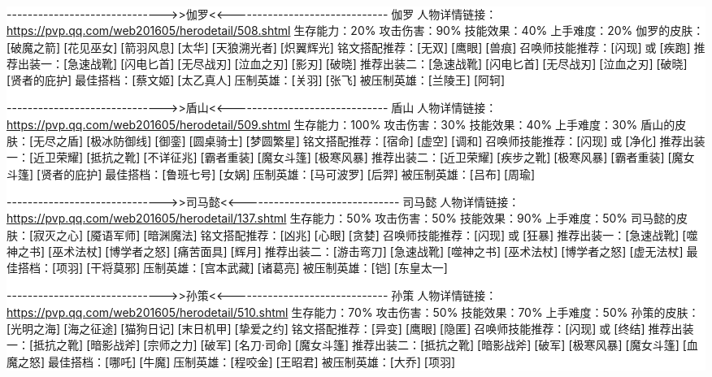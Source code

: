 ------------------------------>>伽罗<<------------------------------
伽罗	人物详情链接：https://pvp.qq.com/web201605/herodetail/508.shtml
生存能力：20%
		攻击伤害：90%
技能效果：40%
		上手难度：20%
伽罗的皮肤：[破魔之箭]  [花见巫女]  [箭羽风息]  [太华]  [天狼溯光者]  [炽翼辉光]
铭文搭配推荐：[无双]  [鹰眼]  [兽痕]
召唤师技能推荐：[闪现] 或 [疾跑]
推荐出装一：[急速战靴]  [闪电匕首]  [无尽战刃]  [泣血之刃]  [影刃]  [破晓]
推荐出装二：[急速战靴]  [闪电匕首]  [无尽战刃]  [泣血之刃]  [破晓]  [贤者的庇护]
最佳搭档：[蔡文姬]  [太乙真人]
压制英雄：[关羽]  [张飞]
被压制英雄：[兰陵王]  [阿轲]

------------------------------>>盾山<<------------------------------
盾山	人物详情链接：https://pvp.qq.com/web201605/herodetail/509.shtml
生存能力：100%
		攻击伤害：30%
技能效果：40%
		上手难度：30%
盾山的皮肤：[无尽之盾]  [极冰防御线]  [御銮]  [圆桌骑士]  [梦圆繁星]
铭文搭配推荐：[宿命]  [虚空]  [调和]
召唤师技能推荐：[闪现] 或 [净化]
推荐出装一：[近卫荣耀]  [抵抗之靴]  [不详征兆]  [霸者重装]  [魔女斗篷]  [极寒风暴]
推荐出装二：[近卫荣耀]  [疾步之靴]  [极寒风暴]  [霸者重装]  [魔女斗篷]  [贤者的庇护]
最佳搭档：[鲁班七号]  [女娲]
压制英雄：[马可波罗]  [后羿]
被压制英雄：[吕布]  [周瑜]

------------------------------>>司马懿<<------------------------------
司马懿	人物详情链接：https://pvp.qq.com/web201605/herodetail/137.shtml
生存能力：50%
		攻击伤害：50%
技能效果：90%
		上手难度：50%
司马懿的皮肤：[寂灭之心]  [魇语军师]  [暗渊魔法]
铭文搭配推荐：[凶兆]  [心眼]  [贪婪]
召唤师技能推荐：[闪现] 或 [狂暴]
推荐出装一：[急速战靴]  [噬神之书]  [巫术法杖]  [博学者之怒]  [痛苦面具]  [辉月]
推荐出装二：[游击弯刀]  [急速战靴]  [噬神之书]  [巫术法杖]  [博学者之怒]  [虚无法杖]
最佳搭档：[项羽]  [干将莫邪]
压制英雄：[宫本武藏]  [诸葛亮]
被压制英雄：[铠]  [东皇太一]

------------------------------>>孙策<<------------------------------
孙策	人物详情链接：https://pvp.qq.com/web201605/herodetail/510.shtml
生存能力：70%
		攻击伤害：50%
技能效果：70%
		上手难度：50%
孙策的皮肤：[光明之海]  [海之征途]  [猫狗日记]  [末日机甲]  [挚爱之约]
铭文搭配推荐：[异变]  [鹰眼]  [隐匿]
召唤师技能推荐：[闪现] 或 [终结]
推荐出装一：[抵抗之靴]  [暗影战斧]  [宗师之力]  [破军]  [名刀·司命]  [魔女斗篷]
推荐出装二：[抵抗之靴]  [暗影战斧]  [破军]  [极寒风暴]  [魔女斗篷]  [血魔之怒]
最佳搭档：[哪吒]  [牛魔]
压制英雄：[程咬金]  [王昭君]
被压制英雄：[大乔]  [项羽]

